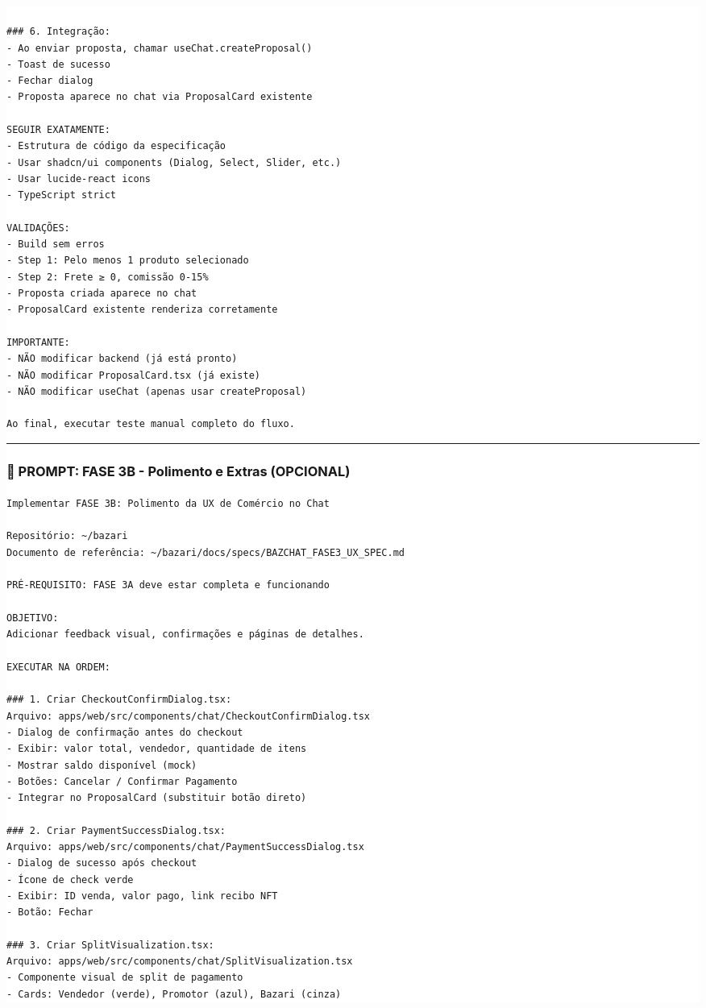 ```

### 6. Integração:
- Ao enviar proposta, chamar useChat.createProposal()
- Toast de sucesso
- Fechar dialog
- Proposta aparece no chat via ProposalCard existente

SEGUIR EXATAMENTE:
- Estrutura de código da especificação
- Usar shadcn/ui components (Dialog, Select, Slider, etc.)
- Usar lucide-react icons
- TypeScript strict

VALIDAÇÕES:
- Build sem erros
- Step 1: Pelo menos 1 produto selecionado
- Step 2: Frete ≥ 0, comissão 0-15%
- Proposta criada aparece no chat
- ProposalCard existente renderiza corretamente

IMPORTANTE:
- NÃO modificar backend (já está pronto)
- NÃO modificar ProposalCard.tsx (já existe)
- NÃO modificar useChat (apenas usar createProposal)

Ao final, executar teste manual completo do fluxo.
```

---

### 🎨 PROMPT: FASE 3B - Polimento e Extras (OPCIONAL)

```
Implementar FASE 3B: Polimento da UX de Comércio no Chat

Repositório: ~/bazari
Documento de referência: ~/bazari/docs/specs/BAZCHAT_FASE3_UX_SPEC.md

PRÉ-REQUISITO: FASE 3A deve estar completa e funcionando

OBJETIVO:
Adicionar feedback visual, confirmações e páginas de detalhes.

EXECUTAR NA ORDEM:

### 1. Criar CheckoutConfirmDialog.tsx:
Arquivo: apps/web/src/components/chat/CheckoutConfirmDialog.tsx
- Dialog de confirmação antes do checkout
- Exibir: valor total, vendedor, quantidade de itens
- Mostrar saldo disponível (mock)
- Botões: Cancelar / Confirmar Pagamento
- Integrar no ProposalCard (substituir botão direto)

### 2. Criar PaymentSuccessDialog.tsx:
Arquivo: apps/web/src/components/chat/PaymentSuccessDialog.tsx
- Dialog de sucesso após checkout
- Ícone de check verde
- Exibir: ID venda, valor pago, link recibo NFT
- Botão: Fechar

### 3. Criar SplitVisualization.tsx:
Arquivo: apps/web/src/components/chat/SplitVisualization.tsx
- Componente visual de split de pagamento
- Cards: Vendedor (verde), Promotor (azul), Bazari (cinza)
```
